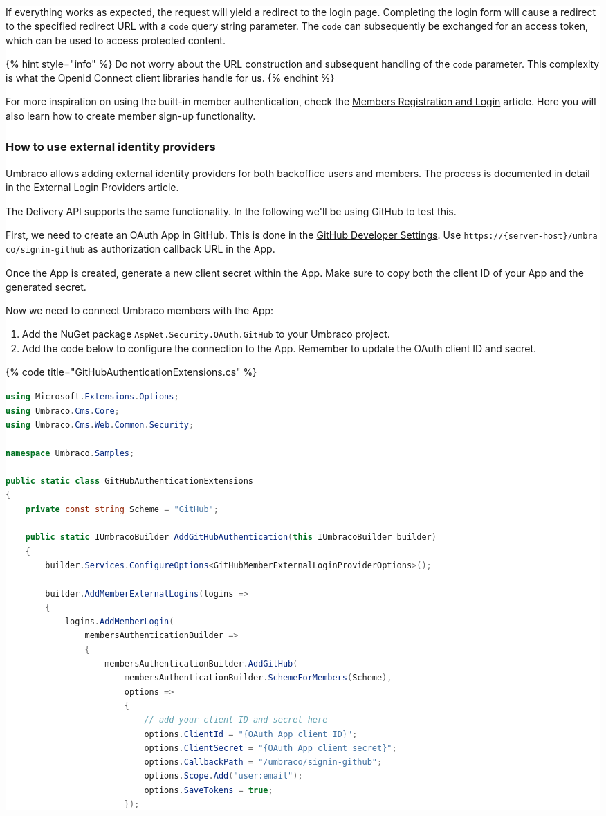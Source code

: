 If everything works as expected, the request will yield a redirect to the login page. Completing the login form will cause a redirect to the specified redirect URL with a `code` query string parameter. The `code` can subsequently be exchanged for an access token, which can be used to access protected content.

{% hint style="info" %}
Do not worry about the URL construction and subsequent handling of the `code` parameter. This complexity is what the OpenId Connect client libraries handle for us.
{% endhint %}

For more inspiration on using the built-in member authentication, check the [Members Registration and Login](https://docs.umbraco.com/umbraco-cms/tutorials/members-registration-and-login) article. Here you will also learn how to create member sign-up functionality.

### How to use external identity providers

Umbraco allows adding external identity providers for both backoffice users and members. The process is documented in detail in the [External Login Providers](https://docs.umbraco.com/umbraco-cms/reference/security/external-login-providers/) article.

The Delivery API supports the same functionality. In the following we'll be using GitHub to test this.

First, we need to create an OAuth App in GitHub. This is done in the [GitHub Developer Settings](https://github.com/settings/developers). Use `https://{server-host}/umbraco/signin-github` as authorization callback URL in the App.

Once the App is created, generate a new client secret within the App. Make sure to copy both the client ID of your App and the generated secret.

Now we need to connect Umbraco members with the App:

1. Add the NuGet package `AspNet.Security.OAuth.GitHub` to your Umbraco project.
2. Add the code below to configure the connection to the App. Remember to update the OAuth client ID and secret.

{% code title="GitHubAuthenticationExtensions.cs" %}
```csharp
using Microsoft.Extensions.Options;
using Umbraco.Cms.Core;
using Umbraco.Cms.Web.Common.Security;

namespace Umbraco.Samples;

public static class GitHubAuthenticationExtensions
{
    private const string Scheme = "GitHub";

    public static IUmbracoBuilder AddGitHubAuthentication(this IUmbracoBuilder builder)
    {
        builder.Services.ConfigureOptions<GitHubMemberExternalLoginProviderOptions>();

        builder.AddMemberExternalLogins(logins =>
        {
            logins.AddMemberLogin(
                membersAuthenticationBuilder =>
                {
                    membersAuthenticationBuilder.AddGitHub(
                        membersAuthenticationBuilder.SchemeForMembers(Scheme),
                        options =>
                        {
                            // add your client ID and secret here
                            options.ClientId = "{OAuth App client ID}";
                            options.ClientSecret = "{OAuth App client secret}";
                            options.CallbackPath = "/umbraco/signin-github";
                            options.Scope.Add("user:email");
                            options.SaveTokens = true;
                        });
```